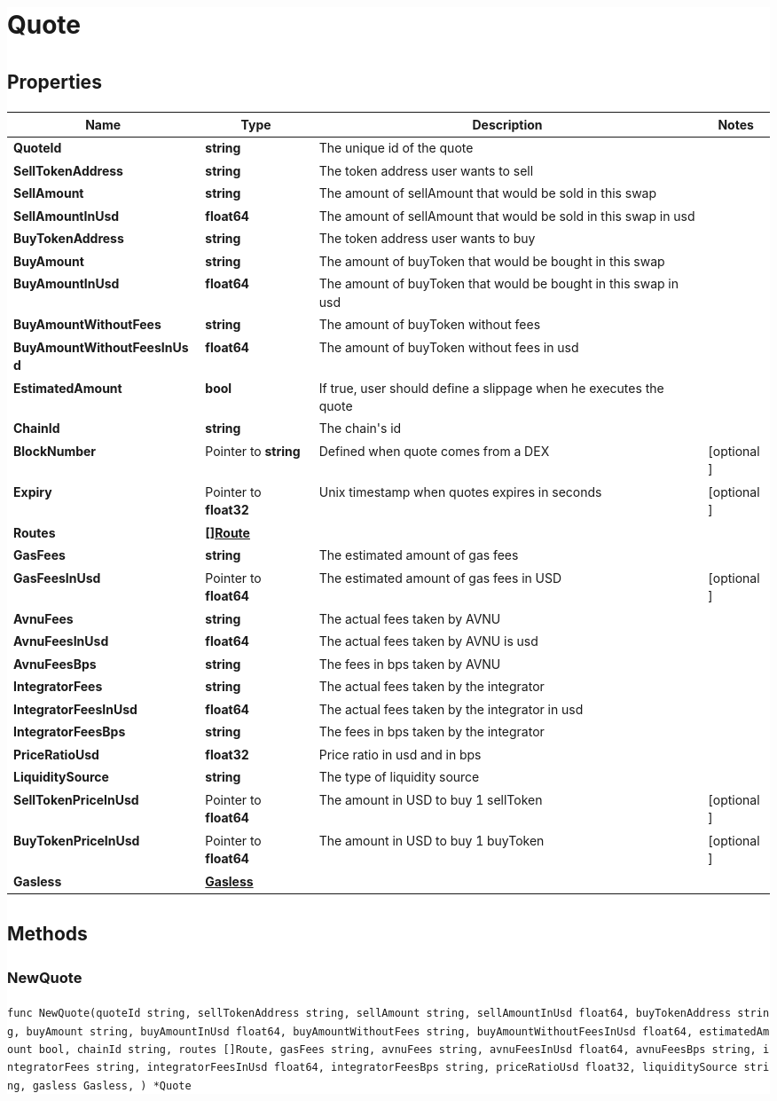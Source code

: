 # Quote

## Properties

Name | Type | Description | Notes
------------ | ------------- | ------------- | -------------
**QuoteId** | **string** | The unique id of the quote | 
**SellTokenAddress** | **string** | The token address user wants to sell | 
**SellAmount** | **string** | The amount of sellAmount that would be sold in this swap | 
**SellAmountInUsd** | **float64** | The amount of sellAmount that would be sold in this swap in usd | 
**BuyTokenAddress** | **string** | The token address user wants to buy | 
**BuyAmount** | **string** | The amount of buyToken that would be bought in this swap | 
**BuyAmountInUsd** | **float64** | The amount of buyToken that would be bought in this swap in usd | 
**BuyAmountWithoutFees** | **string** | The amount of buyToken without fees | 
**BuyAmountWithoutFeesInUsd** | **float64** | The amount of buyToken without fees in usd | 
**EstimatedAmount** | **bool** | If true, user should define a slippage when he executes the quote | 
**ChainId** | **string** | The chain&#39;s id | 
**BlockNumber** | Pointer to **string** | Defined when quote comes from a DEX | [optional] 
**Expiry** | Pointer to **float32** | Unix timestamp when quotes expires in seconds | [optional] 
**Routes** | [**[]Route**](Route.md) |  | 
**GasFees** | **string** | The estimated amount of gas fees | 
**GasFeesInUsd** | Pointer to **float64** | The estimated amount of gas fees in USD | [optional] 
**AvnuFees** | **string** | The actual fees taken by AVNU | 
**AvnuFeesInUsd** | **float64** | The actual fees taken by AVNU is usd | 
**AvnuFeesBps** | **string** | The fees in bps taken by AVNU | 
**IntegratorFees** | **string** | The actual fees taken by the integrator | 
**IntegratorFeesInUsd** | **float64** | The actual fees taken by the integrator in usd | 
**IntegratorFeesBps** | **string** | The fees in bps taken by the integrator | 
**PriceRatioUsd** | **float32** | Price ratio in usd and in bps | 
**LiquiditySource** | **string** | The type of liquidity source | 
**SellTokenPriceInUsd** | Pointer to **float64** | The amount in USD to buy 1 sellToken | [optional] 
**BuyTokenPriceInUsd** | Pointer to **float64** | The amount in USD to buy 1 buyToken | [optional] 
**Gasless** | [**Gasless**](Gasless.md) |  | 

## Methods

### NewQuote

`func NewQuote(quoteId string, sellTokenAddress string, sellAmount string, sellAmountInUsd float64, buyTokenAddress string, buyAmount string, buyAmountInUsd float64, buyAmountWithoutFees string, buyAmountWithoutFeesInUsd float64, estimatedAmount bool, chainId string, routes []Route, gasFees string, avnuFees string, avnuFeesInUsd float64, avnuFeesBps string, integratorFees string, integratorFeesInUsd float64, integratorFeesBps string, priceRatioUsd float32, liquiditySource string, gasless Gasless, ) *Quote`
